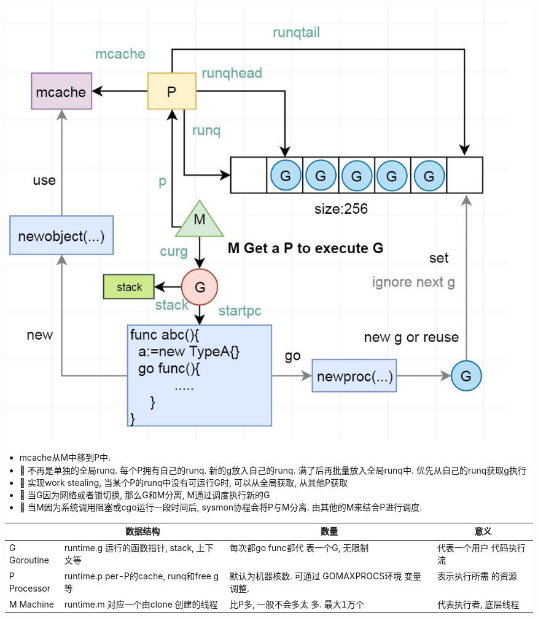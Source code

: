 <img src="../image/go-gpm-model.png" style="zoom:80%;" />



- mcache从M中移到P中.
-   不再是单独的全局runq. 每个P拥有自己的runq. 新的g放入自己的runq. 满了后再批量放入全局runq中. 优先从自己的runq获取g执行
-   实现work stealing, 当某个P的runq中没有可运行G时, 可以从全局获取, 从其他P获取
-   当G因为网络或者锁切换, 那么G和M分离, M通过调度执行新的G
-   当M因为系统调用阻塞或cgo运行一段时间后, sysmon协程会将P与M分离. 由其他的M来结合P进行调度.

|             | **数据结构**                              | **数量**                                        | **意义**                |
| ----------- | ----------------------------------------- | ----------------------------------------------- | ----------------------- |
| G Goroutine | runtime.g 运行的函数指针, stack, 上下文等 | 每次都go func都代 表一个G, 无限制               | 代表一个用户 代码执行流 |
| P Processor | runtime.p per-P的cache, runq和free g等    | 默认为机器核数. 可通过 GOMAXPROCS环境 变量调整. | 表示执行所需 的资源     |
| M Machine   | runtime.m 对应一个由clone 创建的线程      | 比P多, 一般不会多太 多. 最大1万个               | 代表执行者, 底层线程    |
